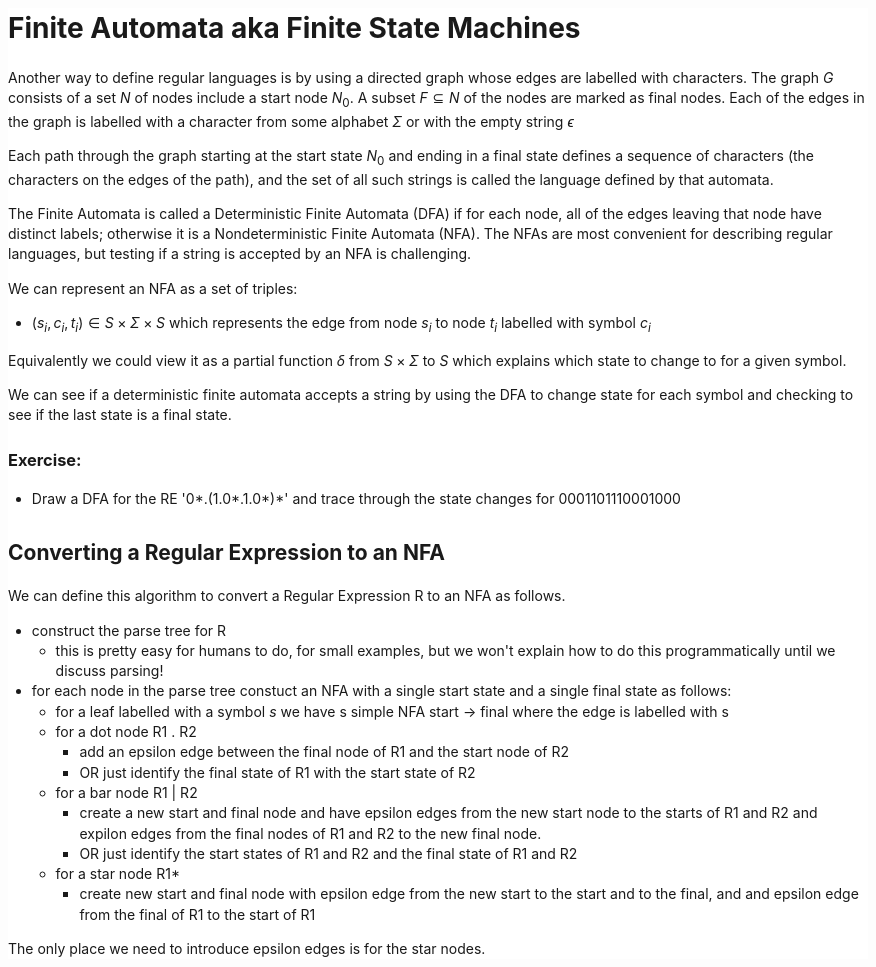 # Finite Automata aka Finite State Machines
Another way to define regular languages is by using a directed graph whose edges are labelled with characters.  The graph $G$ consists of a set $N$ of nodes include a start node $N_0$. A subset $F\subseteq N$ of the nodes are marked as final nodes. Each of the edges in the graph is labelled with a character from some alphabet $\Sigma$ or with the empty string $\epsilon$

Each path through the graph starting at the start state $N_0$ and ending in a final state defines a sequence of characters (the characters on the edges of the path), and the set of all such strings is called the language defined by that automata.  

The Finite Automata is called a Deterministic Finite Automata (DFA) if for each node, all of the edges leaving that node have distinct labels; otherwise it is a Nondeterministic Finite Automata (NFA). The NFAs are most convenient for describing regular languages, but testing if a string is accepted by an NFA is challenging. 

We can represent an NFA as a set of triples:
* $(s_i,c_i,t_i) \in S\times\Sigma\times S$ which represents the edge from node $s_i$ to node $t_i$ labelled with symbol $c_i$

Equivalently we could view it as a partial function $\delta$ from $S\times\Sigma$ to $S$ which explains which state to change to for a given symbol.

We can see if a deterministic finite automata accepts a string by using the DFA to change state for each symbol and checking to see if the last state is a final state.

### Exercise: 
* Draw a DFA for the RE '0*.(1.0*.1.0*)*' and trace through the state changes for 0001101110001000

## Converting a Regular Expression to an NFA
We can define this algorithm to convert a Regular Expression R to an NFA as follows.
* construct the parse tree for R
  * this is pretty easy for humans to do, for small examples, but we won't explain how to do this programmatically until we discuss parsing!
* for each node in the parse tree constuct an NFA with a single start state and a single final state as follows:
  * for a leaf labelled with a symbol $s$ we have s simple NFA  start -> final where the edge is labelled with s
  * for a dot node R1 . R2
    * add an epsilon edge between the final node of R1 and the start node of R2
    * OR just identify the final state of R1 with the start state of R2
  * for a bar node R1 | R2
    * create a new start and final node and have epsilon edges from the new start node to the starts of R1 and R2
    and expilon edges from the final nodes of R1 and R2 to the new final node.
    * OR just identify the start states of R1 and R2 and the final state of R1 and R2
  * for a star node R1*
    * create new start and final node with epsilon edge from the new start to the start and to the final,
   and and epsilon edge from the final of R1 to the start of R1

The only place we need to introduce epsilon edges is for the star nodes.
